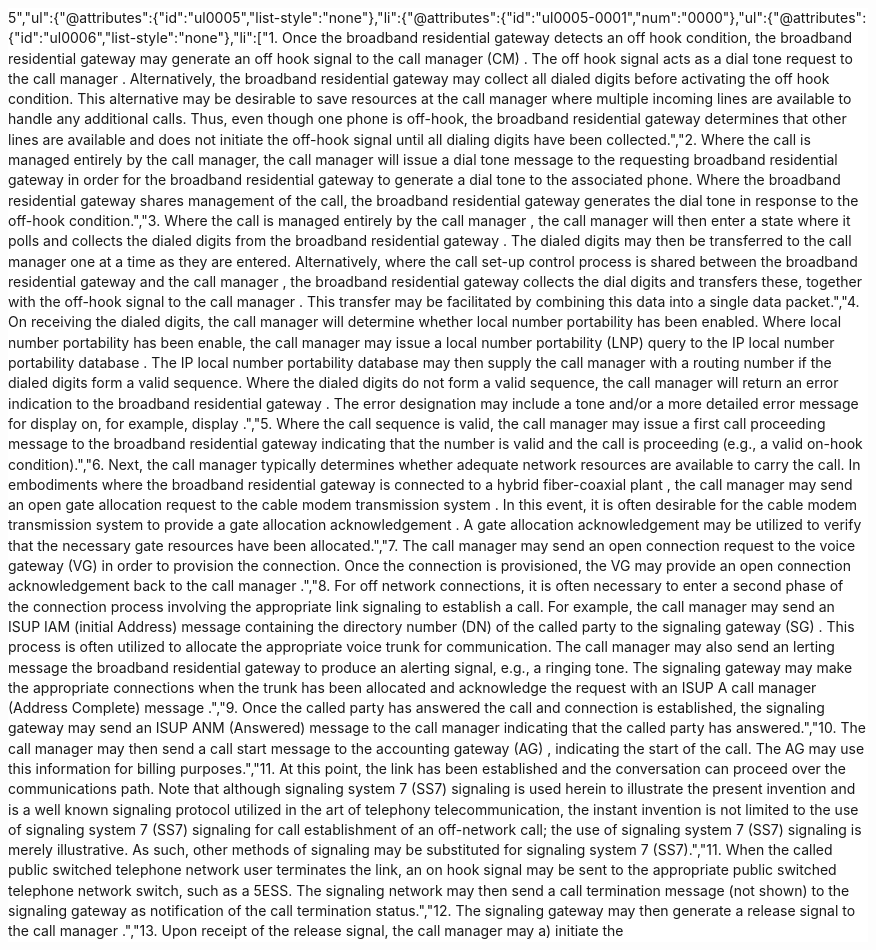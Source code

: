 5","ul":{"@attributes":{"id":"ul0005","list-style":"none"},"li":{"@attributes":{"id":"ul0005-0001","num":"0000"},"ul":{"@attributes":{"id":"ul0006","list-style":"none"},"li":["1. Once the broadband residential gateway  detects an off hook condition, the broadband residential gateway  may generate an off hook signal  to the call manager (CM) . The off hook signal acts as a dial tone request to the call manager . Alternatively, the broadband residential gateway  may collect all dialed digits before activating the off hook condition. This alternative may be desirable to save resources at the call manager  where multiple incoming lines are available to handle any additional calls. Thus, even though one phone is off-hook, the broadband residential gateway  determines that other lines are available and does not initiate the off-hook signal until all dialing digits have been collected.","2. Where the call is managed entirely by the call manager, the call manager  will issue a dial tone message  to the requesting broadband residential gateway  in order for the broadband residential gateway  to generate a dial tone to the associated phone. Where the broadband residential gateway  shares management of the call, the broadband residential gateway  generates the dial tone in response to the off-hook condition.","3. Where the call is managed entirely by the call manager , the call manager  will then enter a state where it polls and collects the dialed digits  from the broadband residential gateway . The dialed digits may then be transferred to the call manager  one at a time as they are entered. Alternatively, where the call set-up control process is shared between the broadband residential gateway  and the call manager , the broadband residential gateway  collects the dial digits and transfers these, together with the off-hook signal to the call manager . This transfer may be facilitated by combining this data into a single data packet.","4. On receiving the dialed digits, the call manager  will determine whether local number portability has been enabled. Where local number portability has been enable, the call manager  may issue a local number portability (LNP) query  to the IP local number portability database . The IP local number portability database  may then supply the call manager  with a routing number  if the dialed digits form a valid sequence. Where the dialed digits do not form a valid sequence, the call manager  will return an error indication to the broadband residential gateway . The error designation may include a tone and\/or a more detailed error message for display on, for example, display .","5. Where the call sequence is valid, the call manager  may issue a first call proceeding message  to the broadband residential gateway  indicating that the number is valid and the call is proceeding (e.g., a valid on-hook condition).","6. Next, the call manager  typically determines whether adequate network resources are available to carry the call. In embodiments where the broadband residential gateway  is connected to a hybrid fiber-coaxial plant , the call manager  may send an open gate allocation request  to the cable modem transmission system . In this event, it is often desirable for the cable modem transmission system  to provide a gate allocation acknowledgement . A gate allocation acknowledgement may be utilized to verify that the necessary gate resources have been allocated.","7. The call manager  may send an open connection request  to the voice gateway (VG)  in order to provision the connection. Once the connection is provisioned, the VG  may provide an open connection acknowledgement  back to the call manager .","8. For off network connections, it is often necessary to enter a second phase of the connection process involving the appropriate link signaling to establish a call. For example, the call manager  may send an ISUP IAM (initial Address) message  containing the directory number (DN) of the called party to the signaling gateway (SG) . This process is often utilized to allocate the appropriate voice trunk for communication. The call manager  may also send an lerting message  the broadband residential gateway to produce an alerting signal, e.g., a ringing tone. The signaling gateway  may make the appropriate connections when the trunk has been allocated and acknowledge the request with an ISUP A call manager (Address Complete) message .","9. Once the called party has answered the call and connection is established, the signaling gateway  may send an ISUP ANM (Answered) message  to the call manager  indicating that the called party has answered.","10. The call manager  may then send a call start message  to the accounting gateway (AG) , indicating the start of the call. The AG  may use this information for billing purposes.","11. At this point, the link has been established and the conversation  can proceed over the communications path. Note that although signaling system 7 (SS7) signaling is used herein to illustrate the present invention and is a well known signaling protocol utilized in the art of telephony telecommunication, the instant invention is not limited to the use of signaling system 7 (SS7) signaling for call establishment of an off-network call; the use of signaling system 7 (SS7) signaling is merely illustrative. As such, other methods of signaling may be substituted for signaling system 7 (SS7).","11. When the called public switched telephone network user terminates the link, an on hook signal may be sent to the appropriate public switched telephone network switch, such as a 5ESS. The signaling network may then send a call termination message (not shown) to the signaling gateway  as notification of the call termination status.","12. The signaling gateway  may then generate a release  signal to the call manager .","13. Upon receipt of the release  signal, the call manager  may a) initiate the
